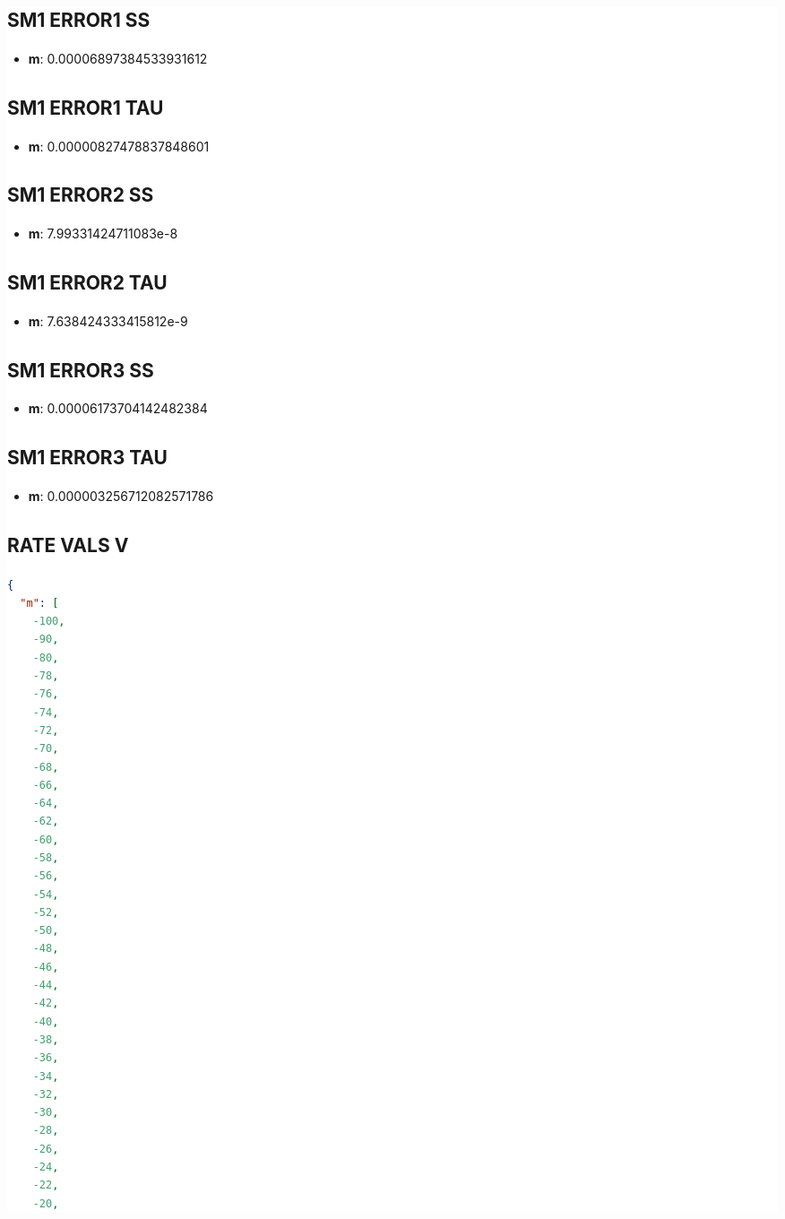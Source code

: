 ## SM1 ERROR1 SS

- **m**: 0.00006897384533931612

## SM1 ERROR1 TAU

- **m**: 0.00000827478837848601

## SM1 ERROR2 SS

- **m**: 7.99331424711083e-8

## SM1 ERROR2 TAU

- **m**: 7.638424333415812e-9

## SM1 ERROR3 SS

- **m**: 0.00006173704142482384

## SM1 ERROR3 TAU

- **m**: 0.000003256712082571786

## RATE VALS V

```json
{
  "m": [
    -100,
    -90,
    -80,
    -78,
    -76,
    -74,
    -72,
    -70,
    -68,
    -66,
    -64,
    -62,
    -60,
    -58,
    -56,
    -54,
    -52,
    -50,
    -48,
    -46,
    -44,
    -42,
    -40,
    -38,
    -36,
    -34,
    -32,
    -30,
    -28,
    -26,
    -24,
    -22,
    -20,
```